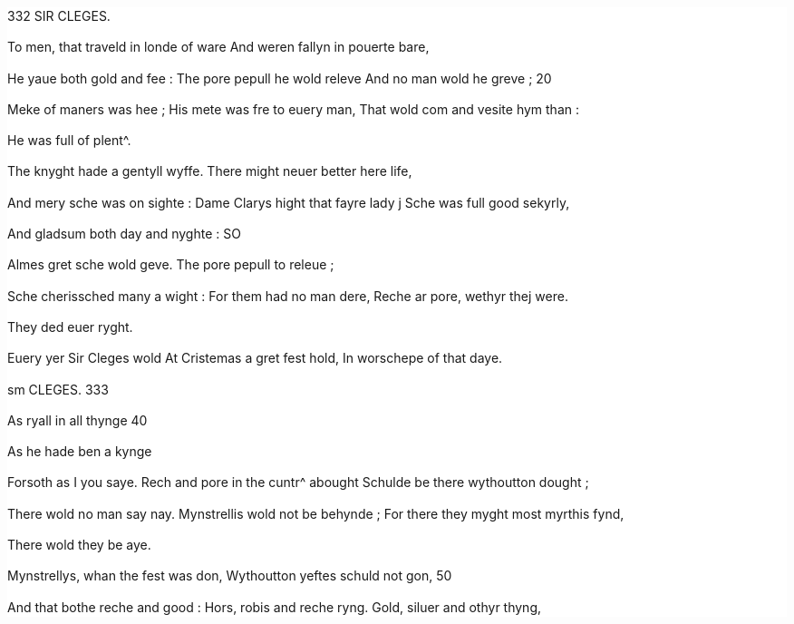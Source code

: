 

332 SIR CLEGES. 

To men, that traveld in londe of ware 
And weren fallyn in pouerte bare, 

He yaue both gold and fee : 
The pore pepull he wold releve 
And no man wold he greve ; 20 

Meke of maners was hee ; 
His mete was fre to euery man, 
That wold com and vesite hym than : 

He was full of plent^. 

The knyght hade a gentyll wyffe. 
There might neuer better here life, 

And mery sche was on sighte : 
Dame Clarys hight that fayre lady j 
Sche was full good sekyrly, 

And gladsum both day and nyghte : SO 

Almes gret sche wold geve. 
The pore pepull to releue ; 

Sche cherissched many a wight : 
For them had no man dere, 
Reche ar pore, wethyr thej were. 

They ded euer ryght. 

Euery yer Sir Cleges wold 
At Cristemas a gret fest hold, 
In worschepe of that daye. 



sm CLEGES. 333 

As ryall in all thynge 40 

As he hade ben a kynge 

Forsoth as I you saye. 
Rech and pore in the cuntr^ abought 
Schulde be there wythoutton dought ; 

There wold no man say nay. 
Mynstrellis wold not be behynde ; 
For there they myght most myrthis fynd, 

There wold they be aye. 

Mynstrellys, whan the fest was don, 
Wythoutton yeftes schuld not gon, 50 

And that bothe reche and good : 
Hors, robis and reche ryng. 
Gold, siluer and othyr thyng, 
